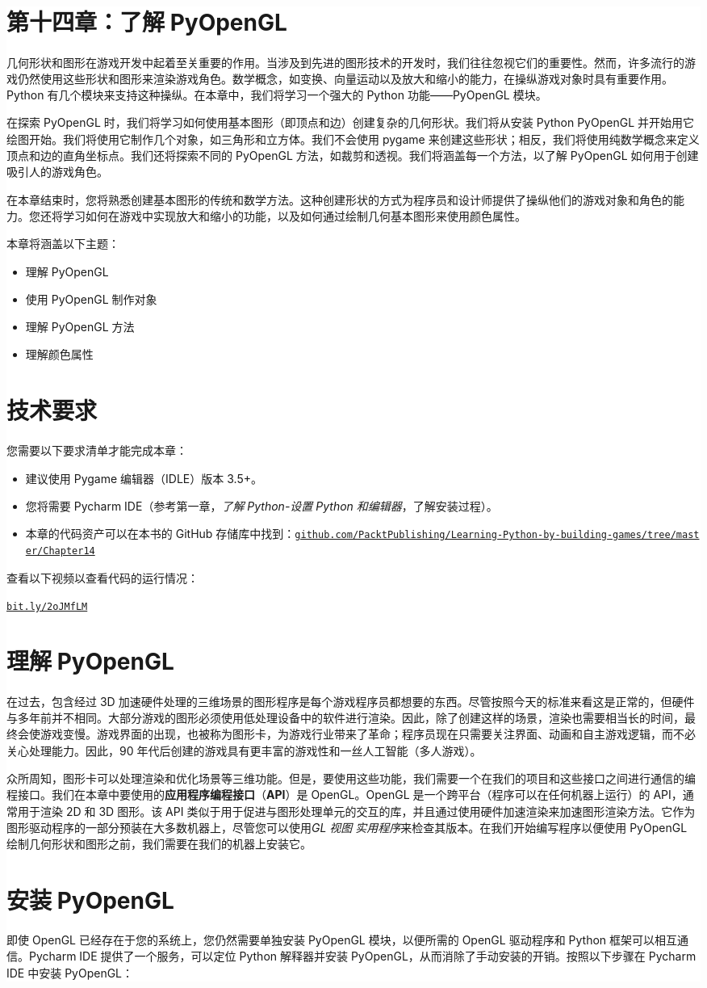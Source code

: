 # 第十四章：了解 PyOpenGL

几何形状和图形在游戏开发中起着至关重要的作用。当涉及到先进的图形技术的开发时，我们往往忽视它们的重要性。然而，许多流行的游戏仍然使用这些形状和图形来渲染游戏角色。数学概念，如变换、向量运动以及放大和缩小的能力，在操纵游戏对象时具有重要作用。Python 有几个模块来支持这种操纵。在本章中，我们将学习一个强大的 Python 功能——PyOpenGL 模块。

在探索 PyOpenGL 时，我们将学习如何使用基本图形（即顶点和边）创建复杂的几何形状。我们将从安装 Python PyOpenGL 并开始用它绘图开始。我们将使用它制作几个对象，如三角形和立方体。我们不会使用 pygame 来创建这些形状；相反，我们将使用纯数学概念来定义顶点和边的直角坐标点。我们还将探索不同的 PyOpenGL 方法，如裁剪和透视。我们将涵盖每一个方法，以了解 PyOpenGL 如何用于创建吸引人的游戏角色。

在本章结束时，您将熟悉创建基本图形的传统和数学方法。这种创建形状的方式为程序员和设计师提供了操纵他们的游戏对象和角色的能力。您还将学习如何在游戏中实现放大和缩小的功能，以及如何通过绘制几何基本图形来使用颜色属性。

本章将涵盖以下主题：

+   理解 PyOpenGL

+   使用 PyOpenGL 制作对象

+   理解 PyOpenGL 方法

+   理解颜色属性

# 技术要求

您需要以下要求清单才能完成本章：

+   建议使用 Pygame 编辑器（IDLE）版本 3.5+。

+   您将需要 Pycharm IDE（参考第一章，*了解 Python-设置 Python 和编辑器*，了解安装过程）。

+   本章的代码资产可以在本书的 GitHub 存储库中找到：[`github.com/PacktPublishing/Learning-Python-by-building-games/tree/master/Chapter14`](https://github.com/PacktPublishing/Learning-Python-by-building-games/tree/master/Chapter14)

查看以下视频以查看代码的运行情况：

[`bit.ly/2oJMfLM`](http://bit.ly/2oJMfLM)

# 理解 PyOpenGL

在过去，包含经过 3D 加速硬件处理的三维场景的图形程序是每个游戏程序员都想要的东西。尽管按照今天的标准来看这是正常的，但硬件与多年前并不相同。大部分游戏的图形必须使用低处理设备中的软件进行渲染。因此，除了创建这样的场景，渲染也需要相当长的时间，最终会使游戏变慢。游戏界面的出现，也被称为图形卡，为游戏行业带来了革命；程序员现在只需要关注界面、动画和自主游戏逻辑，而不必关心处理能力。因此，90 年代后创建的游戏具有更丰富的游戏性和一丝人工智能（多人游戏）。

众所周知，图形卡可以处理渲染和优化场景等三维功能。但是，要使用这些功能，我们需要一个在我们的项目和这些接口之间进行通信的编程接口。我们在本章中要使用的**应用程序编程接口**（**API**）是 OpenGL。OpenGL 是一个跨平台（程序可以在任何机器上运行）的 API，通常用于渲染 2D 和 3D 图形。该 API 类似于用于促进与图形处理单元的交互的库，并且通过使用硬件加速渲染来加速图形渲染方法。它作为图形驱动程序的一部分预装在大多数机器上，尽管您可以使用*GL 视图* *实用程序*来检查其版本。在我们开始编写程序以便使用 PyOpenGL 绘制几何形状和图形之前，我们需要在我们的机器上安装它。

# 安装 PyOpenGL

即使 OpenGL 已经存在于您的系统上，您仍然需要单独安装 PyOpenGL 模块，以便所需的 OpenGL 驱动程序和 Python 框架可以相互通信。Pycharm IDE 提供了一个服务，可以定位 Python 解释器并安装 PyOpenGL，从而消除了手动安装的开销。按照以下步骤在 Pycharm IDE 中安装 PyOpenGL：
